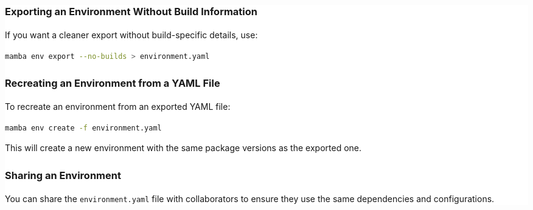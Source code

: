 ### Exporting an Environment Without Build Information
If you want a cleaner export without build-specific details, use:
```bash
mamba env export --no-builds > environment.yaml
```

### Recreating an Environment from a YAML File
To recreate an environment from an exported YAML file:
```bash
mamba env create -f environment.yaml
```

This will create a new environment with the same package versions as the exported one.

### Sharing an Environment
You can share the `environment.yaml` file with collaborators to ensure they use the same dependencies and configurations.
